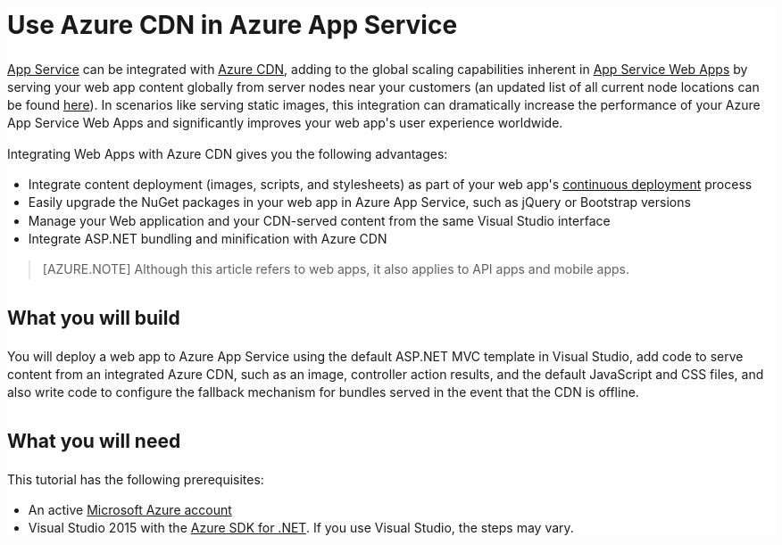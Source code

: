 <properties 
    pageTitle="Use Azure CDN in Azure App Service" 
    description="A tutorial that teaches you how to deploy a web app to Azure App Service that serves content from an integrated Azure CDN endpoint" 
    services="app-service\web" 
    documentationCenter=".net" 
    authors="cephalin" 
    manager="wpickett" 
    editor="jimbe"/>

<tags 
    ms.service="app-service" 
    ms.workload="tbd" 
    ms.tgt_pltfrm="na" 
    ms.devlang="dotnet" 
    ms.topic="article" 
    ms.date="12/08/2015" 
    ms.author="cephalin"/>


# Use Azure CDN in Azure App Service
[App Service](http://go.microsoft.com/fwlink/?LinkId=529714) can be integrated with [Azure CDN](/services/cdn/), adding to the global scaling capabilities inherent in [App Service Web Apps](http://go.microsoft.com/fwlink/?LinkId=529714) by serving your web app content globally from server nodes near your customers (an updated list of all current node locations can be found [here](http://msdn.microsoft.com/library/azure/gg680302.aspx)). In scenarios like serving static images, this integration can dramatically increase the performance of your Azure App Service Web Apps and significantly improves your web app's user experience worldwide. 

Integrating Web Apps with Azure CDN gives you the following advantages:

* Integrate content deployment (images, scripts, and stylesheets) as part of your web app's [continuous deployment](web-sites-publish-source-control.md) process
* Easily upgrade the NuGet packages in your web app in Azure App Service, such as jQuery or Bootstrap versions 
* Manage your Web application and your CDN-served content from the same Visual Studio interface
* Integrate ASP.NET bundling and minification with Azure CDN

> [AZURE.NOTE] Although this article refers to web apps, it also applies to API apps and mobile apps.


## What you will build
You will deploy a web app to Azure App Service using the default ASP.NET MVC template in Visual Studio, add code to serve content from an integrated Azure CDN, such as an image, controller action results, and the default JavaScript and CSS files, and also write code to configure the fallback mechanism for bundles served in the event that the CDN is offline.

## What you will need
This tutorial has the following prerequisites:

* An active [Microsoft Azure account](/account/)
* Visual Studio 2015 with the [Azure SDK for .NET](http://go.microsoft.com/fwlink/p/?linkid=323510clcid=0x409). If you use Visual Studio, the steps may vary.
